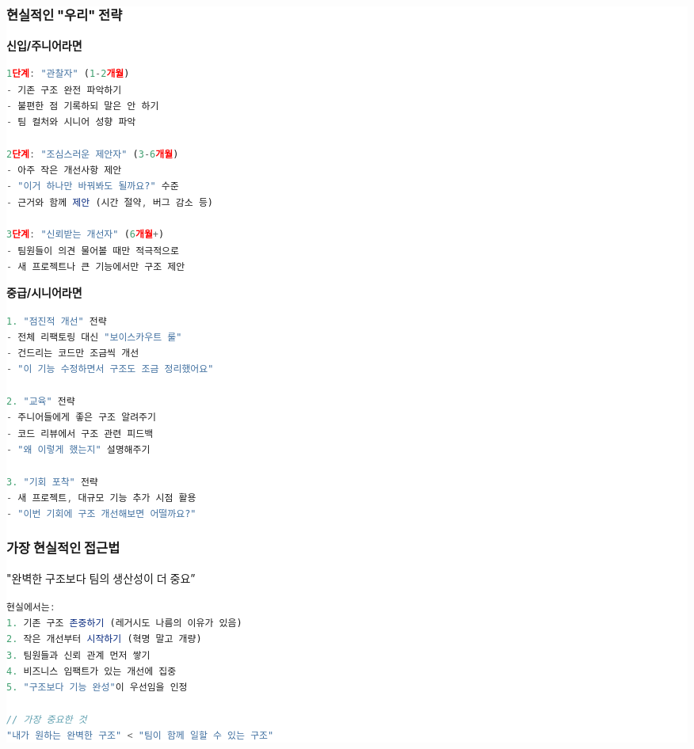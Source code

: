 ### 현실적인 "우리" 전략

**신입/주니어라면**

```jsx
1단계: "관찰자" (1-2개월)
- 기존 구조 완전 파악하기
- 불편한 점 기록하되 말은 안 하기  
- 팀 컬처와 시니어 성향 파악

2단계: "조심스러운 제안자" (3-6개월)  
- 아주 작은 개선사항 제안
- "이거 하나만 바꿔봐도 될까요?" 수준
- 근거와 함께 제안 (시간 절약, 버그 감소 등)

3단계: "신뢰받는 개선자" (6개월+)
- 팀원들이 의견 물어볼 때만 적극적으로
- 새 프로젝트나 큰 기능에서만 구조 제안
```

**중급/시니어라면**

```jsx
1. "점진적 개선" 전략
- 전체 리팩토링 대신 "보이스카우트 룰"
- 건드리는 코드만 조금씩 개선
- "이 기능 수정하면서 구조도 조금 정리했어요"

2. "교육" 전략  
- 주니어들에게 좋은 구조 알려주기
- 코드 리뷰에서 구조 관련 피드백
- "왜 이렇게 했는지" 설명해주기

3. "기회 포착" 전략
- 새 프로젝트, 대규모 기능 추가 시점 활용
- "이번 기회에 구조 개선해보면 어떨까요?"
```

### 가장 현실적인 접근법

"완벽한 구조보다 팀의 생산성이 더 중요”

```jsx
현실에서는:
1. 기존 구조 존중하기 (레거시도 나름의 이유가 있음)
2. 작은 개선부터 시작하기 (혁명 말고 개량)  
3. 팀원들과 신뢰 관계 먼저 쌓기
4. 비즈니스 임팩트가 있는 개선에 집중
5. "구조보다 기능 완성"이 우선임을 인정

// 가장 중요한 것
"내가 원하는 완벽한 구조" < "팀이 함께 일할 수 있는 구조"
```

